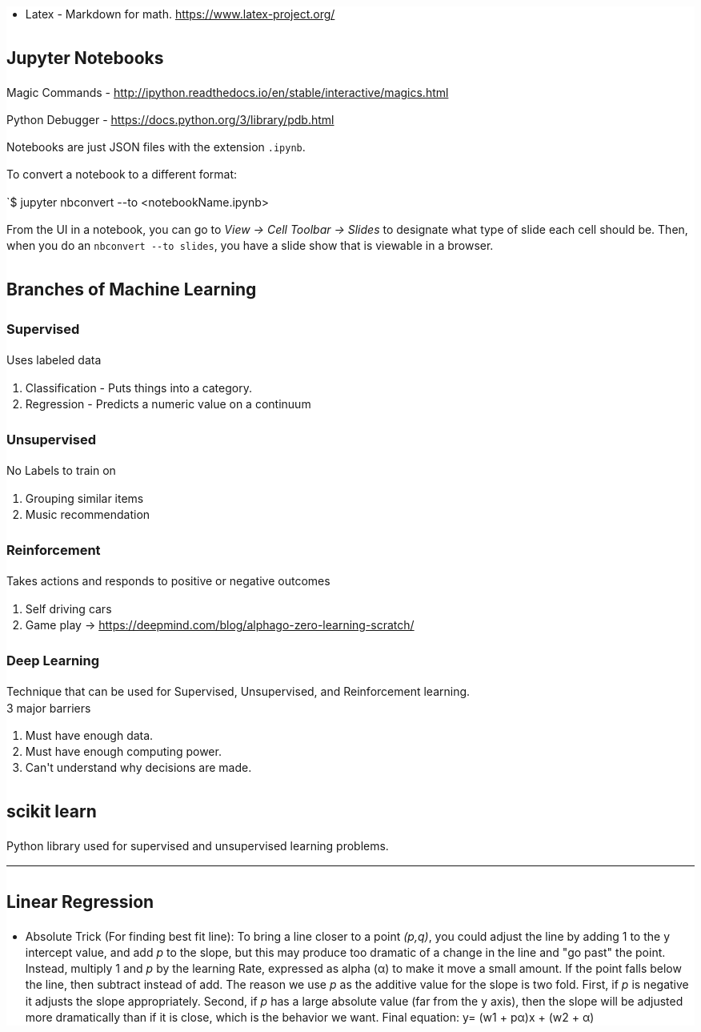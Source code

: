 
- Latex - Markdown for math.  https://www.latex-project.org/

## Jupyter Notebooks
Magic Commands - http://ipython.readthedocs.io/en/stable/interactive/magics.html

Python Debugger - https://docs.python.org/3/library/pdb.html

Notebooks are just JSON files with the extension `.ipynb`.

To convert a notebook to a different format:

`$ jupyter nbconvert --to <format> <notebookName.ipynb>

From the UI in a notebook, you can go to _View -> Cell Toolbar -> Slides_ to designate what type of slide each cell should be.  Then, when you do an `nbconvert --to slides`, you have a slide show that is viewable in a browser. 

## Branches of Machine Learning

### Supervised 
Uses labeled data
1. Classification - Puts things into a category.
2. Regression - Predicts a numeric value on a continuum

### Unsupervised
No Labels to train on
1. Grouping similar items
2. Music recommendation

### Reinforcement
Takes actions and responds to positive or negative outcomes
1. Self driving cars
2. Game play -> https://deepmind.com/blog/alphago-zero-learning-scratch/

### Deep Learning
Technique that can be used for Supervised, Unsupervised, and Reinforcement learning.  
3 major barriers
1. Must have enough data.
2. Must have enough computing power.
3. Can't understand why decisions are made.

## scikit learn
Python library used for supervised and unsupervised learning problems.

----

## Linear Regression

- Absolute Trick (For finding best fit line): To bring a line closer to a point _(p,q)_, you could adjust the line by adding 1 to the y intercept value, and add _p_ to the slope, but this may produce too dramatic of a change in the line and "go past" the point.  Instead, multiply 1 and _p_ by the learning Rate, expressed as alpha (&#945;) to make it move a small amount.  If the point falls below the line, then subtract instead of add.  The reason we use _p_ as the additive value for the slope is two fold.  First, if _p_ is negative it adjusts the slope appropriately.  Second, if _p_ has a large absolute value (far from the y axis), then the slope will be adjusted more dramatically than if it is close, which is the behavior we want.  Final equation:
y= (w1 + p&#945;)x + (w2 + &#945;)  
